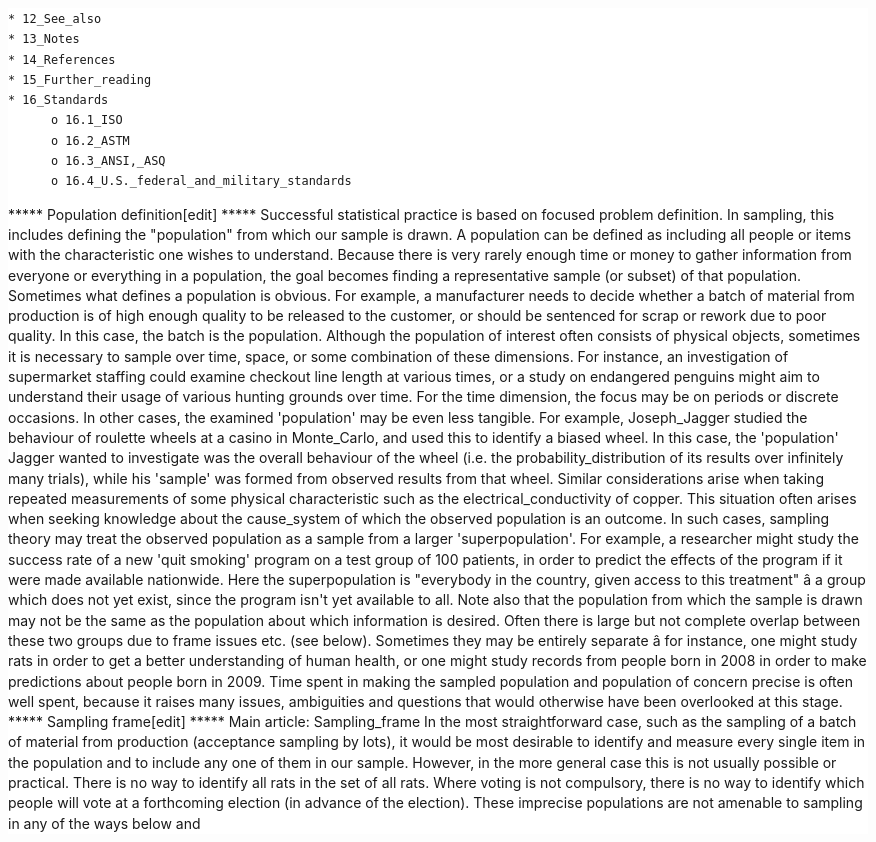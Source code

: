    * 12_See_also
    * 13_Notes
    * 14_References
    * 15_Further_reading
    * 16_Standards
          o 16.1_ISO
          o 16.2_ASTM
          o 16.3_ANSI,_ASQ
          o 16.4_U.S._federal_and_military_standards
***** Population definition[edit] *****
Successful statistical practice is based on focused problem definition. In
sampling, this includes defining the "population" from which our sample is
drawn. A population can be defined as including all people or items with the
characteristic one wishes to understand. Because there is very rarely enough
time or money to gather information from everyone or everything in a
population, the goal becomes finding a representative sample (or subset) of
that population.
Sometimes what defines a population is obvious. For example, a manufacturer
needs to decide whether a batch of material from production is of high enough
quality to be released to the customer, or should be sentenced for scrap or
rework due to poor quality. In this case, the batch is the population.
Although the population of interest often consists of physical objects,
sometimes it is necessary to sample over time, space, or some combination of
these dimensions. For instance, an investigation of supermarket staffing could
examine checkout line length at various times, or a study on endangered
penguins might aim to understand their usage of various hunting grounds over
time. For the time dimension, the focus may be on periods or discrete
occasions.
In other cases, the examined 'population' may be even less tangible. For
example, Joseph_Jagger studied the behaviour of roulette wheels at a casino in
Monte_Carlo, and used this to identify a biased wheel. In this case, the
'population' Jagger wanted to investigate was the overall behaviour of the
wheel (i.e. the probability_distribution of its results over infinitely many
trials), while his 'sample' was formed from observed results from that wheel.
Similar considerations arise when taking repeated measurements of some physical
characteristic such as the electrical_conductivity of copper.
This situation often arises when seeking knowledge about the cause_system of
which the observed population is an outcome. In such cases, sampling theory may
treat the observed population as a sample from a larger 'superpopulation'. For
example, a researcher might study the success rate of a new 'quit smoking'
program on a test group of 100 patients, in order to predict the effects of the
program if it were made available nationwide. Here the superpopulation is
"everybody in the country, given access to this treatment" â a group which
does not yet exist, since the program isn't yet available to all.
Note also that the population from which the sample is drawn may not be the
same as the population about which information is desired. Often there is large
but not complete overlap between these two groups due to frame issues etc. (see
below). Sometimes they may be entirely separate â for instance, one might
study rats in order to get a better understanding of human health, or one might
study records from people born in 2008 in order to make predictions about
people born in 2009.
Time spent in making the sampled population and population of concern precise
is often well spent, because it raises many issues, ambiguities and questions
that would otherwise have been overlooked at this stage.
***** Sampling frame[edit] *****
Main article: Sampling_frame
In the most straightforward case, such as the sampling of a batch of material
from production (acceptance sampling by lots), it would be most desirable to
identify and measure every single item in the population and to include any one
of them in our sample. However, in the more general case this is not usually
possible or practical. There is no way to identify all rats in the set of all
rats. Where voting is not compulsory, there is no way to identify which people
will vote at a forthcoming election (in advance of the election). These
imprecise populations are not amenable to sampling in any of the ways below and